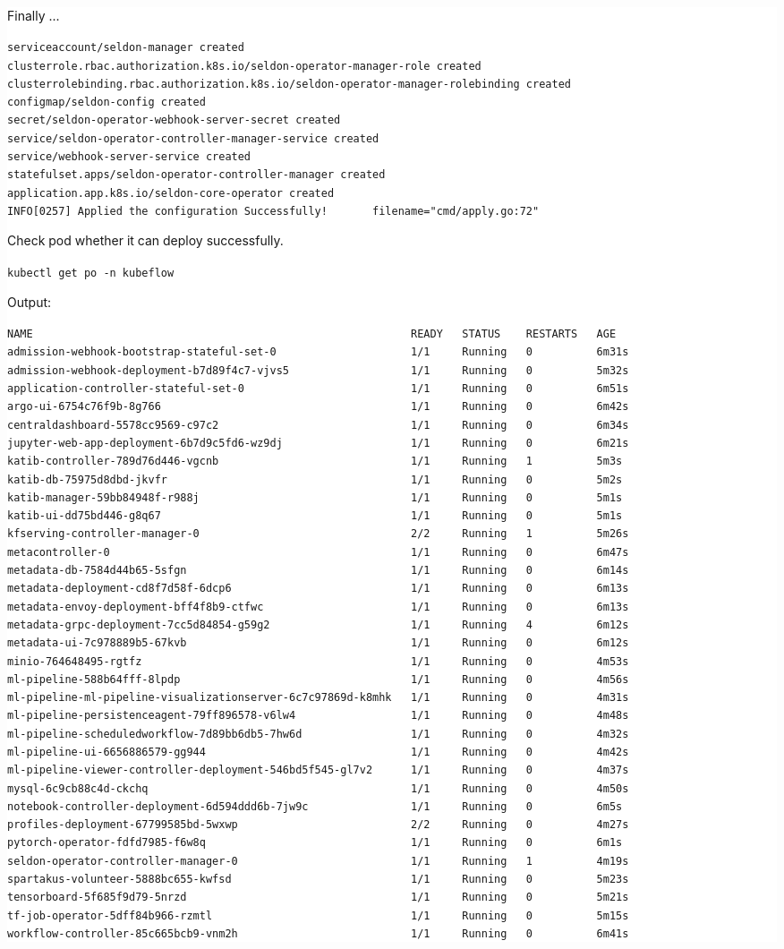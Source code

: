 Finally ...
```
serviceaccount/seldon-manager created
clusterrole.rbac.authorization.k8s.io/seldon-operator-manager-role created
clusterrolebinding.rbac.authorization.k8s.io/seldon-operator-manager-rolebinding created
configmap/seldon-config created
secret/seldon-operator-webhook-server-secret created
service/seldon-operator-controller-manager-service created
service/webhook-server-service created
statefulset.apps/seldon-operator-controller-manager created
application.app.k8s.io/seldon-core-operator created
INFO[0257] Applied the configuration Successfully!       filename="cmd/apply.go:72"
```

Check pod whether it can deploy successfully.
```
kubectl get po -n kubeflow
```
Output:
```
NAME                                                           READY   STATUS    RESTARTS   AGE
admission-webhook-bootstrap-stateful-set-0                     1/1     Running   0          6m31s
admission-webhook-deployment-b7d89f4c7-vjvs5                   1/1     Running   0          5m32s
application-controller-stateful-set-0                          1/1     Running   0          6m51s
argo-ui-6754c76f9b-8g766                                       1/1     Running   0          6m42s
centraldashboard-5578cc9569-c97c2                              1/1     Running   0          6m34s
jupyter-web-app-deployment-6b7d9c5fd6-wz9dj                    1/1     Running   0          6m21s
katib-controller-789d76d446-vgcnb                              1/1     Running   1          5m3s
katib-db-75975d8dbd-jkvfr                                      1/1     Running   0          5m2s
katib-manager-59bb84948f-r988j                                 1/1     Running   0          5m1s
katib-ui-dd75bd446-g8q67                                       1/1     Running   0          5m1s
kfserving-controller-manager-0                                 2/2     Running   1          5m26s
metacontroller-0                                               1/1     Running   0          6m47s
metadata-db-7584d44b65-5sfgn                                   1/1     Running   0          6m14s
metadata-deployment-cd8f7d58f-6dcp6                            1/1     Running   0          6m13s
metadata-envoy-deployment-bff4f8b9-ctfwc                       1/1     Running   0          6m13s
metadata-grpc-deployment-7cc5d84854-g59g2                      1/1     Running   4          6m12s
metadata-ui-7c978889b5-67kvb                                   1/1     Running   0          6m12s
minio-764648495-rgtfz                                          1/1     Running   0          4m53s
ml-pipeline-588b64fff-8lpdp                                    1/1     Running   0          4m56s
ml-pipeline-ml-pipeline-visualizationserver-6c7c97869d-k8mhk   1/1     Running   0          4m31s
ml-pipeline-persistenceagent-79ff896578-v6lw4                  1/1     Running   0          4m48s
ml-pipeline-scheduledworkflow-7d89bb6db5-7hw6d                 1/1     Running   0          4m32s
ml-pipeline-ui-6656886579-gg944                                1/1     Running   0          4m42s
ml-pipeline-viewer-controller-deployment-546bd5f545-gl7v2      1/1     Running   0          4m37s
mysql-6c9cb88c4d-ckchq                                         1/1     Running   0          4m50s
notebook-controller-deployment-6d594ddd6b-7jw9c                1/1     Running   0          6m5s
profiles-deployment-67799585bd-5wxwp                           2/2     Running   0          4m27s
pytorch-operator-fdfd7985-f6w8q                                1/1     Running   0          6m1s
seldon-operator-controller-manager-0                           1/1     Running   1          4m19s
spartakus-volunteer-5888bc655-kwfsd                            1/1     Running   0          5m23s
tensorboard-5f685f9d79-5nrzd                                   1/1     Running   0          5m21s
tf-job-operator-5dff84b966-rzmtl                               1/1     Running   0          5m15s
workflow-controller-85c665bcb9-vnm2h                           1/1     Running   0          6m41s
```
